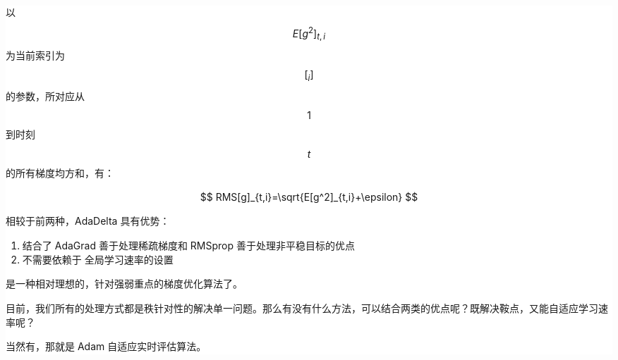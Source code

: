 以 $$E[g^2]_{t,i}$$ 为当前索引为 $$[_i]$$ 的参数，所对应从 $$1$$ 到时刻 $$t$$ 的所有梯度均方和，有：

$$
RMS[g]_{t,i}=\sqrt{E[g^2]_{t,i}+\epsilon}
$$

相较于前两种，AdaDelta 具有优势：

1. 结合了 AdaGrad 善于处理稀疏梯度和 RMSprop 善于处理非平稳目标的优点 
2. 不需要依赖于 全局学习速率的设置

是一种相对理想的，针对强弱重点的梯度优化算法了。

目前，我们所有的处理方式都是秩针对性的解决单一问题。那么有没有什么方法，可以结合两类的优点呢？既解决鞍点，又能自适应学习速率呢？

当然有，那就是 Adam 自适应实时评估算法。


[ref]: References_4.md